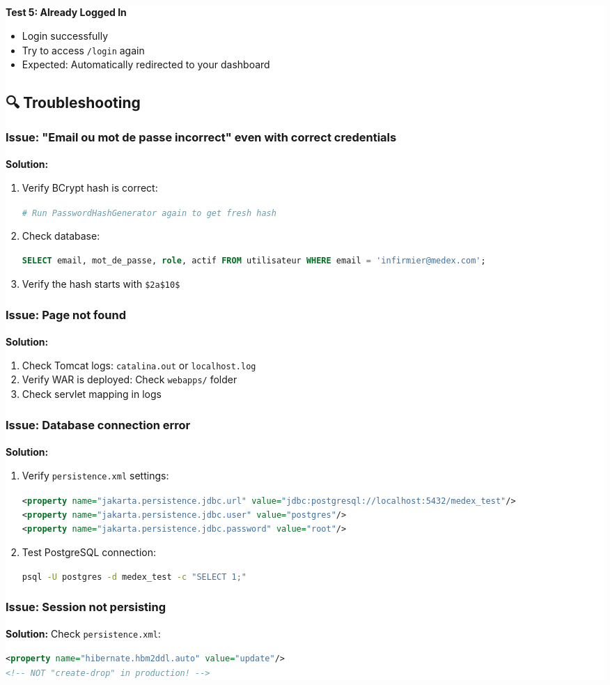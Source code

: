 **Test 5: Already Logged In**
- Login successfully
- Try to access `/login` again
- Expected: Automatically redirected to your dashboard

## 🔍 Troubleshooting

### Issue: "Email ou mot de passe incorrect" even with correct credentials

**Solution:**
1. Verify BCrypt hash is correct:
   ```bash
   # Run PasswordHashGenerator again to get fresh hash
   ```

2. Check database:
   ```sql
   SELECT email, mot_de_passe, role, actif FROM utilisateur WHERE email = 'infirmier@medex.com';
   ```

3. Verify the hash starts with `$2a$10$`

### Issue: Page not found

**Solution:**
1. Check Tomcat logs: `catalina.out` or `localhost.log`
2. Verify WAR is deployed: Check `webapps/` folder
3. Check servlet mapping in logs

### Issue: Database connection error

**Solution:**
1. Verify `persistence.xml` settings:
   ```xml
   <property name="jakarta.persistence.jdbc.url" value="jdbc:postgresql://localhost:5432/medex_test"/>
   <property name="jakarta.persistence.jdbc.user" value="postgres"/>
   <property name="jakarta.persistence.jdbc.password" value="root"/>
   ```

2. Test PostgreSQL connection:
   ```bash
   psql -U postgres -d medex_test -c "SELECT 1;"
   ```

### Issue: Session not persisting

**Solution:**
Check `persistence.xml`:
```xml
<property name="hibernate.hbm2ddl.auto" value="update"/>
<!-- NOT "create-drop" in production! -->
```
